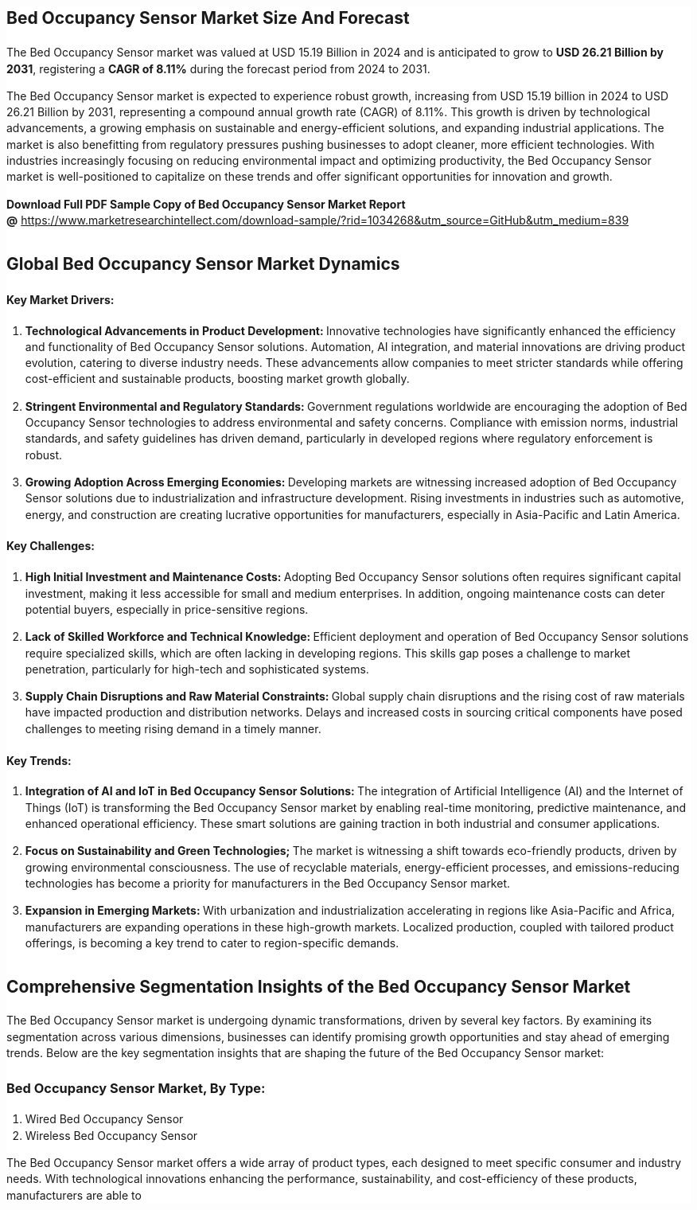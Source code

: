 <h2>Bed Occupancy Sensor Market Size And Forecast</h2><p>The Bed Occupancy Sensor market was valued at USD 15.19 Billion in 2024 and is anticipated to grow to <strong>USD 26.21 Billion by 2031</strong>, registering a <strong>CAGR of 8.11%</strong> during the forecast period from 2024 to 2031.</p><p>The Bed Occupancy Sensor market is expected to experience robust growth, increasing from USD 15.19 billion in 2024 to USD 26.21 Billion by 2031, representing a compound annual growth rate (CAGR) of 8.11%. This growth is driven by technological advancements, a growing emphasis on sustainable and energy-efficient solutions, and expanding industrial applications. The market is also benefitting from regulatory pressures pushing businesses to adopt cleaner, more efficient technologies. With industries increasingly focusing on reducing environmental impact and optimizing productivity, the Bed Occupancy Sensor market is well-positioned to capitalize on these trends and offer significant opportunities for innovation and growth.</p><p><strong>Download Full PDF Sample Copy of Bed Occupancy Sensor Market Report @</strong>&nbsp;<a href="https://www.marketresearchintellect.com/download-sample/?rid=1034268&amp;utm_source=GitHub&amp;utm_medium=839">https://www.marketresearchintellect.com/download-sample/?rid=1034268&amp;utm_source=GitHub&amp;utm_medium=839</a></p><h2>Global Bed Occupancy Sensor Market Dynamics</h2><h4><strong>Key Market Drivers:</strong></h4><ol><li><p><strong>Technological Advancements in Product Development:&nbsp;</strong>Innovative technologies have significantly enhanced the efficiency and functionality of Bed Occupancy Sensor solutions. Automation, AI integration, and material innovations are driving product evolution, catering to diverse industry needs. These advancements allow companies to meet stricter standards while offering cost-efficient and sustainable products, boosting market growth globally.</p></li><li><p><strong>Stringent Environmental and Regulatory Standards:&nbsp;</strong>Government regulations worldwide are encouraging the adoption of Bed Occupancy Sensor technologies to address environmental and safety concerns. Compliance with emission norms, industrial standards, and safety guidelines has driven demand, particularly in developed regions where regulatory enforcement is robust.</p></li><li><p><strong>Growing Adoption Across Emerging Economies:&nbsp;</strong>Developing markets are witnessing increased adoption of Bed Occupancy Sensor solutions due to industrialization and infrastructure development. Rising investments in industries such as automotive, energy, and construction are creating lucrative opportunities for manufacturers, especially in Asia-Pacific and Latin America.</p></li></ol><h4><strong>Key Challenges:</strong></h4><ol><li><p><strong>High Initial Investment and Maintenance Costs:&nbsp;</strong>Adopting Bed Occupancy Sensor solutions often requires significant capital investment, making it less accessible for small and medium enterprises. In addition, ongoing maintenance costs can deter potential buyers, especially in price-sensitive regions.</p></li><li><p><strong>Lack of Skilled Workforce and Technical Knowledge:&nbsp;</strong>Efficient deployment and operation of Bed Occupancy Sensor solutions require specialized skills, which are often lacking in developing regions. This skills gap poses a challenge to market penetration, particularly for high-tech and sophisticated systems.</p></li><li><p><strong>Supply Chain Disruptions and Raw Material Constraints:&nbsp;</strong>Global supply chain disruptions and the rising cost of raw materials have impacted production and distribution networks. Delays and increased costs in sourcing critical components have posed challenges to meeting rising demand in a timely manner.</p></li></ol><h4><strong>Key Trends:</strong></h4><ol><li><p><strong>Integration of AI and IoT in Bed Occupancy Sensor Solutions:&nbsp;</strong>The integration of Artificial Intelligence (AI) and the Internet of Things (IoT) is transforming the Bed Occupancy Sensor market by enabling real-time monitoring, predictive maintenance, and enhanced operational efficiency. These smart solutions are gaining traction in both industrial and consumer applications.</p></li><li><p><strong>Focus on Sustainability and Green Technologies;&nbsp;</strong>The market is witnessing a shift towards eco-friendly products, driven by growing environmental consciousness. The use of recyclable materials, energy-efficient processes, and emissions-reducing technologies has become a priority for manufacturers in the Bed Occupancy Sensor market.</p></li><li><p><strong>Expansion in Emerging Markets:&nbsp;</strong>With urbanization and industrialization accelerating in regions like Asia-Pacific and Africa, manufacturers are expanding operations in these high-growth markets. Localized production, coupled with tailored product offerings, is becoming a key trend to cater to region-specific demands.</p></li></ol><div class="article-main__content" data-test-id="publishing-text-block"><h2>Comprehensive Segmentation Insights of the Bed Occupancy Sensor Market</h2><p>The Bed Occupancy Sensor market is undergoing dynamic transformations, driven by several key factors. By examining its segmentation across various dimensions, businesses can identify promising growth opportunities and stay ahead of emerging trends. Below are the key segmentation insights that are shaping the future of the Bed Occupancy Sensor market:</p><h3><strong>Bed Occupancy Sensor Market, By Type:<br /></strong></h3><ol><li>Wired Bed Occupancy Sensor<li> Wireless Bed Occupancy Sensor</li></ol><p>The Bed Occupancy Sensor market offers a wide array of product types, each designed to meet specific consumer and industry needs. With technological innovations enhancing the performance, sustainability, and cost-efficiency of these products, manufacturers are able to